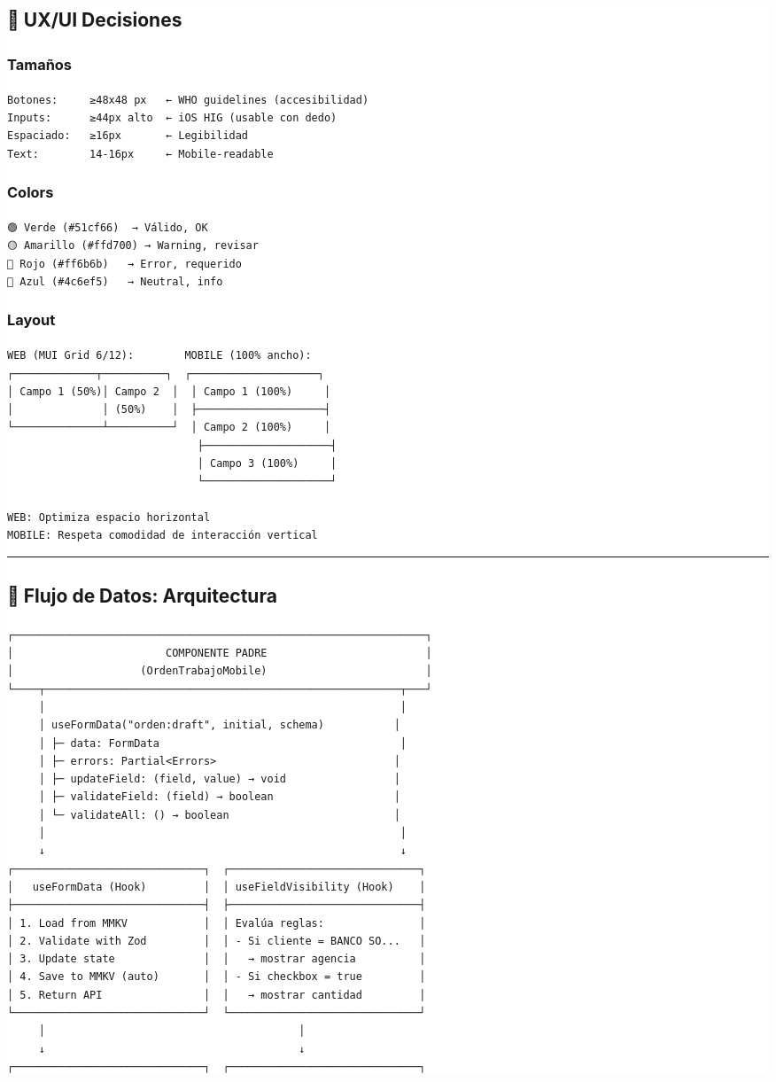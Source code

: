 
## 📱 UX/UI Decisiones

### Tamaños
```
Botones:     ≥48x48 px   ← WHO guidelines (accesibilidad)
Inputs:      ≥44px alto  ← iOS HIG (usable con dedo)
Espaciado:   ≥16px       ← Legibilidad
Text:        14-16px     ← Mobile-readable
```

### Colors
```
🟢 Verde (#51cf66)  → Válido, OK
🟡 Amarillo (#ffd700) → Warning, revisar
🔴 Rojo (#ff6b6b)   → Error, requerido
🔵 Azul (#4c6ef5)   → Neutral, info
```

### Layout
```
WEB (MUI Grid 6/12):        MOBILE (100% ancho):
┌─────────────┬──────────┐  ┌────────────────────┐
│ Campo 1 (50%)│ Campo 2  │  │ Campo 1 (100%)     │
│              │ (50%)    │  ├────────────────────┤
└──────────────┴──────────┘  │ Campo 2 (100%)     │
                              ├────────────────────┤
                              │ Campo 3 (100%)     │
                              └────────────────────┘

WEB: Optimiza espacio horizontal
MOBILE: Respeta comodidad de interacción vertical
```

---

## 🔄 Flujo de Datos: Arquitectura

```
┌─────────────────────────────────────────────────────────────────┐
│                        COMPONENTE PADRE                         │
│                    (OrdenTrabajoMobile)                         │
└────┬────────────────────────────────────────────────────────┬───┘
     │                                                        │
     │ useFormData("orden:draft", initial, schema)           │
     │ ├─ data: FormData                                      │
     │ ├─ errors: Partial<Errors>                            │
     │ ├─ updateField: (field, value) → void                 │
     │ ├─ validateField: (field) → boolean                   │
     │ └─ validateAll: () → boolean                          │
     │                                                        │
     ↓                                                        ↓
┌──────────────────────────────┐  ┌──────────────────────────────┐
│   useFormData (Hook)         │  │ useFieldVisibility (Hook)    │
├──────────────────────────────┤  ├──────────────────────────────┤
│ 1. Load from MMKV            │  │ Evalúa reglas:               │
│ 2. Validate with Zod         │  │ - Si cliente = BANCO SO...   │
│ 3. Update state              │  │   → mostrar agencia          │
│ 4. Save to MMKV (auto)       │  │ - Si checkbox = true         │
│ 5. Return API                │  │   → mostrar cantidad         │
└──────────────────────────────┘  └──────────────────────────────┘
     │                                        │
     ↓                                        ↓
┌──────────────────────────────┐  ┌──────────────────────────────┐
```